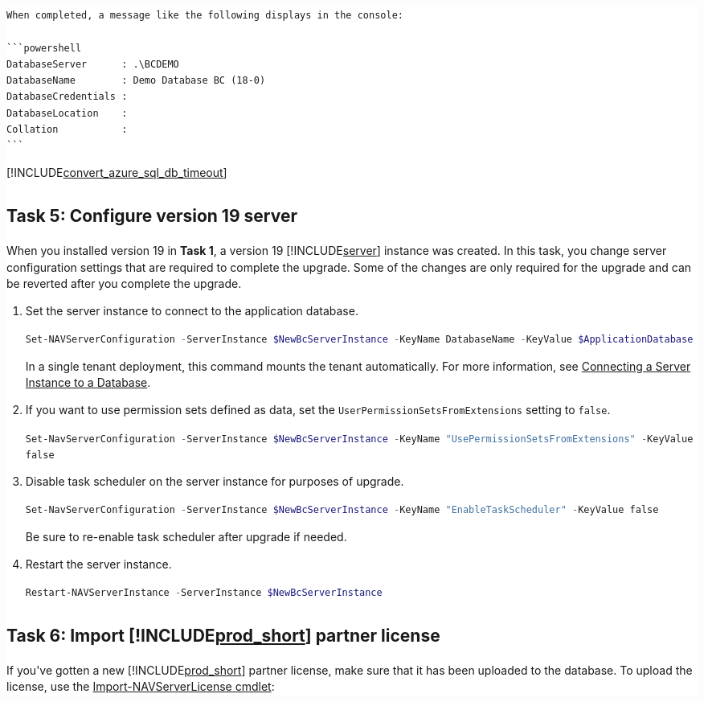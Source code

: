     When completed, a message like the following displays in the console:

    ```powershell
    DatabaseServer      : .\BCDEMO
    DatabaseName        : Demo Database BC (18-0)
    DatabaseCredentials :
    DatabaseLocation    :
    Collation           :
    ```

[!INCLUDE[convert_azure_sql_db_timeout](../developer/includes/convert_azure_sql_db_timeout.md)]

## Task 5: Configure version 19 server

When you installed version 19 in **Task 1**, a version 19 [!INCLUDE[server](../developer/includes/server.md)] instance was created. In this task, you change server configuration settings that are required to complete the upgrade. Some of the changes are only required for the upgrade and can be reverted after you complete the upgrade.

1. Set the server instance to connect to the application database.

    ```powershell
    Set-NAVServerConfiguration -ServerInstance $NewBcServerInstance -KeyName DatabaseName -KeyValue $ApplicationDatabase
    ```

    In a single tenant deployment, this command mounts the tenant automatically. For more information, see [Connecting a Server Instance to a Database](../administration/connect-server-to-database.md).

2. If you want to use permission sets defined as data, set the `UserPermissionSetsFromExtensions` setting to `false`.

    ```powershell
    Set-NavServerConfiguration -ServerInstance $NewBcServerInstance -KeyName "UsePermissionSetsFromExtensions" -KeyValue false
    ```

2. Disable task scheduler on the server instance for purposes of upgrade.

    ```powershell
    Set-NavServerConfiguration -ServerInstance $NewBcServerInstance -KeyName "EnableTaskScheduler" -KeyValue false
    ```

    Be sure to re-enable task scheduler after upgrade if needed.
3. Restart the server instance.

    ```powershell
    Restart-NAVServerInstance -ServerInstance $NewBcServerInstance
    ```

## <a name="UploadLicense"></a> Task 6: Import [!INCLUDE[prod_short](../developer/includes/prod_short.md)] partner license  

If you've gotten a new [!INCLUDE[prod_short](../developer/includes/prod_short.md)] partner license, make sure that it has been uploaded to the database. To upload the license, use the [Import-NAVServerLicense cmdlet](/powershell/module/microsoft.dynamics.nav.management/import-navserverlicense):

